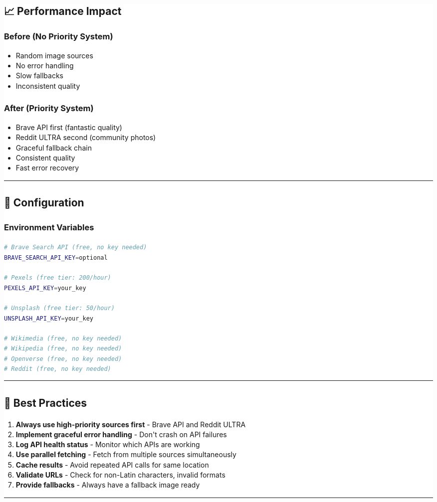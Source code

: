 
## 📈 Performance Impact

### **Before (No Priority System)**
- Random image sources
- No error handling
- Slow fallbacks
- Inconsistent quality

### **After (Priority System)**
- Brave API first (fantastic quality)
- Reddit ULTRA second (community photos)
- Graceful fallback chain
- Consistent quality
- Fast error recovery

---

## 🔧 Configuration

### **Environment Variables**
```bash
# Brave Search API (free, no key needed)
BRAVE_SEARCH_API_KEY=optional

# Pexels (free tier: 200/hour)
PEXELS_API_KEY=your_key

# Unsplash (free tier: 50/hour)
UNSPLASH_API_KEY=your_key

# Wikimedia (free, no key needed)
# Wikipedia (free, no key needed)
# Openverse (free, no key needed)
# Reddit (free, no key needed)
```

---

## 🎯 Best Practices

1. **Always use high-priority sources first** - Brave API and Reddit ULTRA
2. **Implement graceful error handling** - Don't crash on API failures
3. **Log API health status** - Monitor which APIs are working
4. **Use parallel fetching** - Fetch from multiple sources simultaneously
5. **Cache results** - Avoid repeated API calls for same location
6. **Validate URLs** - Check for non-Latin characters, invalid formats
7. **Provide fallbacks** - Always have a fallback image ready

---
